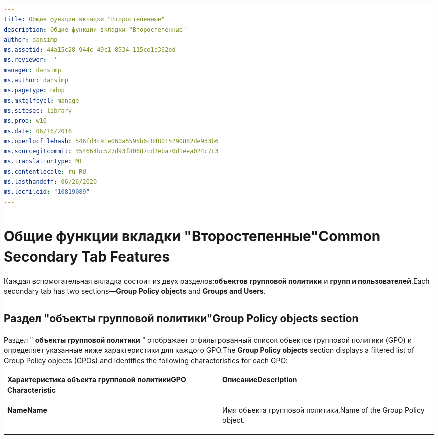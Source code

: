 ```yaml
---
title: Общие функции вкладки "Второстепенные"
description: Общие функции вкладки "Второстепенные"
author: dansimp
ms.assetid: 44a15c28-944c-49c1-8534-115ce1c362ed
ms.reviewer: ''
manager: dansimp
ms.author: dansimp
ms.pagetype: mdop
ms.mktglfcycl: manage
ms.sitesec: library
ms.prod: w10
ms.date: 06/16/2016
ms.openlocfilehash: 546fd4c91e060a5595b6c848015290882de933b6
ms.sourcegitcommit: 354664bc527d93f80687cd2eba70d1eea024c7c3
ms.translationtype: MT
ms.contentlocale: ru-RU
ms.lasthandoff: 06/26/2020
ms.locfileid: "10819089"
---
```

# <span data-ttu-id="aad89-103">Общие функции вкладки "Второстепенные"</span><span class="sxs-lookup"><span data-stu-id="aad89-103">Common Secondary Tab Features</span></span>


<span data-ttu-id="aad89-104">Каждая вспомогательная вкладка состоит из двух разделов:**объектов групповой политики** и **групп и пользователей**.</span><span class="sxs-lookup"><span data-stu-id="aad89-104">Each secondary tab has two sections—**Group Policy objects** and **Groups and Users**.</span></span>

## <span data-ttu-id="aad89-105">Раздел "объекты групповой политики"</span><span class="sxs-lookup"><span data-stu-id="aad89-105">Group Policy objects section</span></span>


<span data-ttu-id="aad89-106">Раздел " **объекты групповой политики** " отображает отфильтрованный список объектов групповой политики (GPO) и определяет указанные ниже характеристики для каждого GPO.</span><span class="sxs-lookup"><span data-stu-id="aad89-106">The **Group Policy objects** section displays a filtered list of Group Policy objects (GPOs) and identifies the following characteristics for each GPO:</span></span>

<table>
<colgroup>
<col width="50%" />
<col width="50%" />
</colgroup>
<thead>
<tr class="header">
<th align="left"><span data-ttu-id="aad89-107">Характеристика объекта групповой политики</span><span class="sxs-lookup"><span data-stu-id="aad89-107">GPO Characteristic</span></span></th>
<th align="left"><span data-ttu-id="aad89-108">Описание</span><span class="sxs-lookup"><span data-stu-id="aad89-108">Description</span></span></th>
</tr>
</thead>
<tbody>
<tr class="odd">
<td align="left"><p><strong><span data-ttu-id="aad89-109">Name</span><span class="sxs-lookup"><span data-stu-id="aad89-109">Name</span></span></strong></p></td>
<td align="left"><p><span data-ttu-id="aad89-110">Имя объекта групповой политики.</span><span class="sxs-lookup"><span data-stu-id="aad89-110">Name of the Group Policy object.</span></span></p></td>
</tr>
